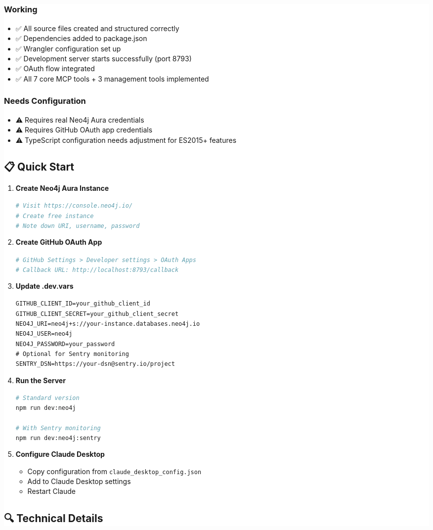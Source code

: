 ### Working
- ✅ All source files created and structured correctly
- ✅ Dependencies added to package.json
- ✅ Wrangler configuration set up
- ✅ Development server starts successfully (port 8793)
- ✅ OAuth flow integrated
- ✅ All 7 core MCP tools + 3 management tools implemented

### Needs Configuration
- ⚠️ Requires real Neo4j Aura credentials
- ⚠️ Requires GitHub OAuth app credentials
- ⚠️ TypeScript configuration needs adjustment for ES2015+ features

## 📋 Quick Start

1. **Create Neo4j Aura Instance**
   ```bash
   # Visit https://console.neo4j.io/
   # Create free instance
   # Note down URI, username, password
   ```

2. **Create GitHub OAuth App**
   ```bash
   # GitHub Settings > Developer settings > OAuth Apps
   # Callback URL: http://localhost:8793/callback
   ```

3. **Update .dev.vars**
   ```env
   GITHUB_CLIENT_ID=your_github_client_id
   GITHUB_CLIENT_SECRET=your_github_client_secret
   NEO4J_URI=neo4j+s://your-instance.databases.neo4j.io
   NEO4J_USER=neo4j
   NEO4J_PASSWORD=your_password
   # Optional for Sentry monitoring
   SENTRY_DSN=https://your-dsn@sentry.io/project
   ```

4. **Run the Server**
   ```bash
   # Standard version
   npm run dev:neo4j
   
   # With Sentry monitoring
   npm run dev:neo4j:sentry
   ```

5. **Configure Claude Desktop**
   - Copy configuration from `claude_desktop_config.json`
   - Add to Claude Desktop settings
   - Restart Claude

## 🔍 Technical Details
